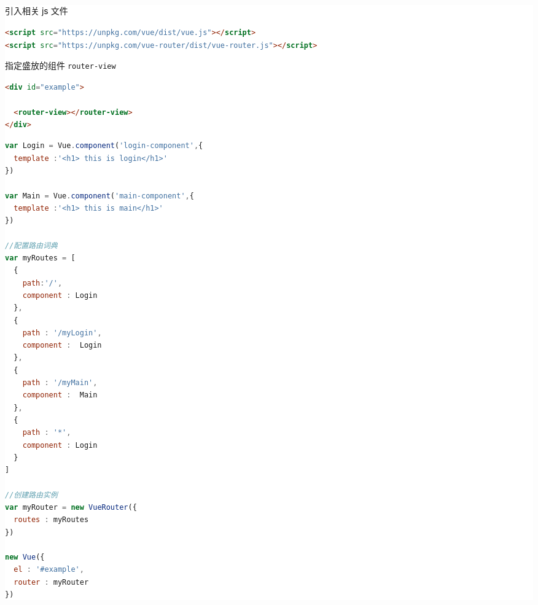 引入相关 js 文件

```html
<script src="https://unpkg.com/vue/dist/vue.js"></script>
<script src="https://unpkg.com/vue-router/dist/vue-router.js"></script>
```

指定盛放的组件 `router-view`

```html
<div id="example">

  <router-view></router-view>
</div>
```

```js
var Login = Vue.component('login-component',{
  template :'<h1> this is login</h1>'
})

var Main = Vue.component('main-component',{
  template :'<h1> this is main</h1>'
})

//配置路由词典
var myRoutes = [
  {
    path:'/',
    component : Login
  },
  {
    path : '/myLogin',
    component :  Login
  },
  {
    path : '/myMain',
    component :  Main
  },
  {
    path : '*',
    component : Login
  }
]

//创建路由实例
var myRouter = new VueRouter({
  routes : myRoutes
})

new Vue({
  el : '#example',
  router : myRouter
})
```
